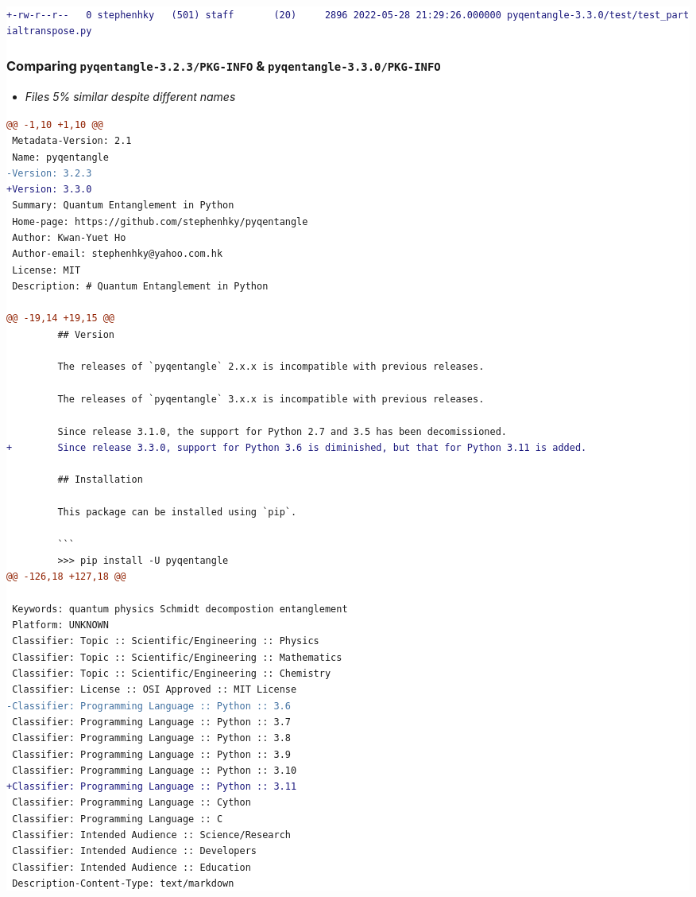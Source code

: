 ```diff
+-rw-r--r--   0 stephenhky   (501) staff       (20)     2896 2022-05-28 21:29:26.000000 pyqentangle-3.3.0/test/test_partialtranspose.py
```

### Comparing `pyqentangle-3.2.3/PKG-INFO` & `pyqentangle-3.3.0/PKG-INFO`

 * *Files 5% similar despite different names*

```diff
@@ -1,10 +1,10 @@
 Metadata-Version: 2.1
 Name: pyqentangle
-Version: 3.2.3
+Version: 3.3.0
 Summary: Quantum Entanglement in Python
 Home-page: https://github.com/stephenhky/pyqentangle
 Author: Kwan-Yuet Ho
 Author-email: stephenhky@yahoo.com.hk
 License: MIT
 Description: # Quantum Entanglement in Python
         
@@ -19,14 +19,15 @@
         ## Version
         
         The releases of `pyqentangle` 2.x.x is incompatible with previous releases.
         
         The releases of `pyqentangle` 3.x.x is incompatible with previous releases.
         
         Since release 3.1.0, the support for Python 2.7 and 3.5 has been decomissioned.
+        Since release 3.3.0, support for Python 3.6 is diminished, but that for Python 3.11 is added.
         
         ## Installation
         
         This package can be installed using `pip`.
         
         ```
         >>> pip install -U pyqentangle
@@ -126,18 +127,18 @@
         
 Keywords: quantum physics Schmidt decompostion entanglement
 Platform: UNKNOWN
 Classifier: Topic :: Scientific/Engineering :: Physics
 Classifier: Topic :: Scientific/Engineering :: Mathematics
 Classifier: Topic :: Scientific/Engineering :: Chemistry
 Classifier: License :: OSI Approved :: MIT License
-Classifier: Programming Language :: Python :: 3.6
 Classifier: Programming Language :: Python :: 3.7
 Classifier: Programming Language :: Python :: 3.8
 Classifier: Programming Language :: Python :: 3.9
 Classifier: Programming Language :: Python :: 3.10
+Classifier: Programming Language :: Python :: 3.11
 Classifier: Programming Language :: Cython
 Classifier: Programming Language :: C
 Classifier: Intended Audience :: Science/Research
 Classifier: Intended Audience :: Developers
 Classifier: Intended Audience :: Education
 Description-Content-Type: text/markdown
```

